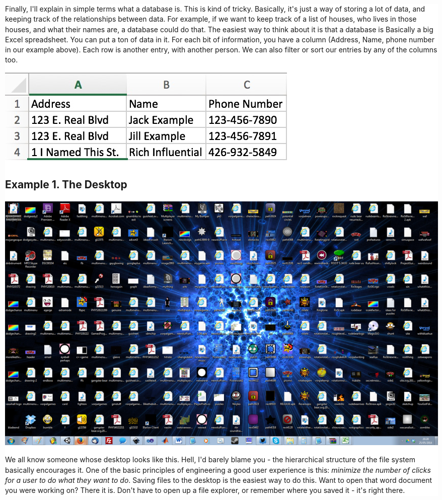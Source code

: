 Finally, I'll explain in simple terms what a database is. This is kind of
tricky. Basically, it's just a way of storing a lot of data, and keeping track
of the relationships between data. For example, if we want to keep track of a
list of houses, who lives in those houses, and what their names are, a database
could do that. The easiest way to think about it is that a database is Basically
a big Excel spreadsheet. You can put a ton of data in it. For each bit of
information, you have a column (Address, Name, phone number in our example
above). Each row is another entry, with another person. We can also filter or
sort our entries by any of the columns too.

![Example](/files/images/posts/2017-04-14/spreadsheet.jpg)

## Example 1. The Desktop

![\*cringe\*](/files/images/posts/2017-04-14/cluttered-desktop.png)

We all know someone whose desktop looks like this. Hell, I'd barely blame you -
the hierarchical structure of the file system basically encourages it. One of
the basic principles of engineering a good user experience is this: *minimize the
number of clicks for a user to do what they want to do*. Saving files to the
desktop is the easiest way to do this. Want to open that
word document you were working on? There it is. Don't have to open up a file
explorer, or remember where you saved it - it's right there.
